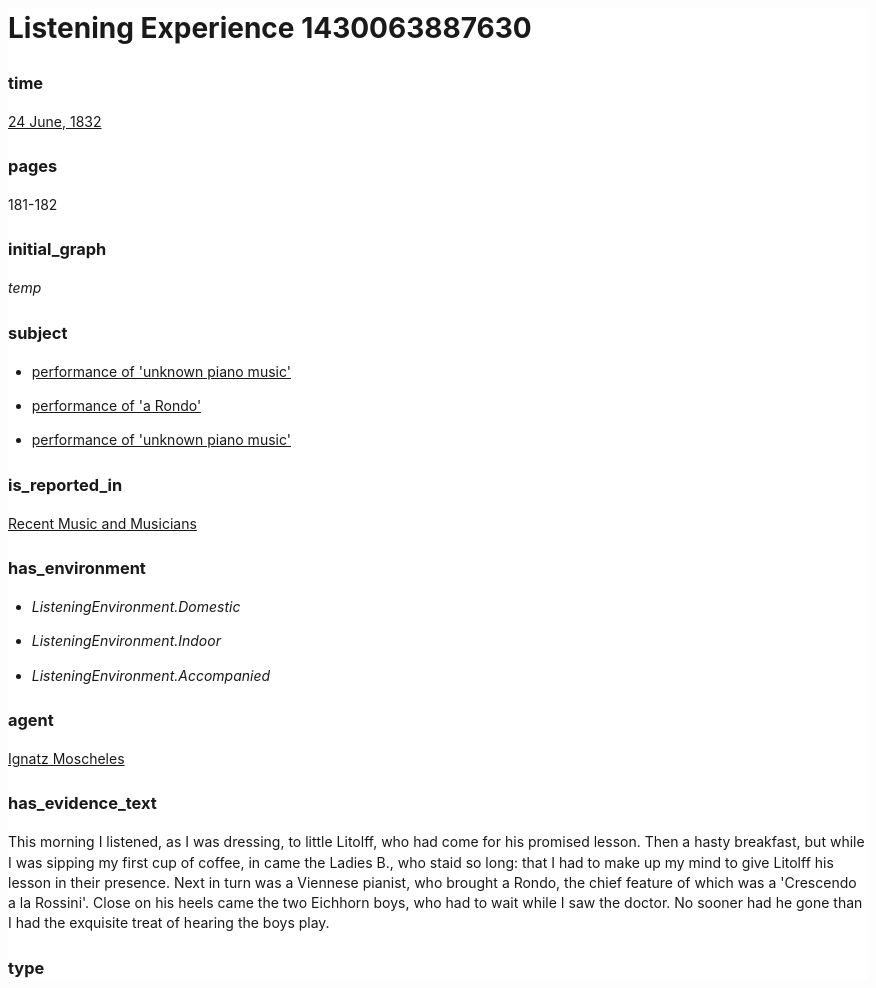 # Listening Experience 1430063887630

### time


[24 June, 1832](#24-June-1832)

### pages


181-182

### initial_graph


*temp*

### subject

 - [performance of 'unknown piano music'](#performance-of-'unknown-piano-music')

 - [performance of 'a Rondo'](#performance-of-'a-Rondo')

 - [performance of 'unknown piano music'](#performance-of-'unknown-piano-music')

### is_reported_in


[Recent Music and Musicians](#Recent-Music-and-Musicians)

### has_environment

 - *ListeningEnvironment.Domestic*

 - *ListeningEnvironment.Indoor*

 - *ListeningEnvironment.Accompanied*

### agent


[Ignatz Moscheles](#Ignatz-Moscheles)

### has_evidence_text


This morning I listened, as I was dressing, to little Litolff, who had come for his promised lesson. Then a hasty breakfast, but while I was sipping my first cup of coffee, in came the Ladies B., who staid so long: that I had to make up my mind to give Litolff his lesson in their presence. Next in turn was a Viennese pianist, who brought a Rondo, the chief feature of which was a 'Crescendo a la Rossini'. Close on his heels came the two Eichhorn boys, who had to wait while I saw the doctor. No sooner had he gone than I had the exquisite treat of hearing the boys play.


### type
